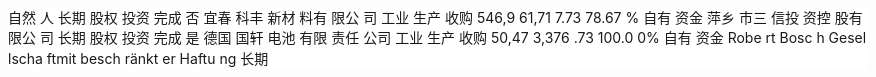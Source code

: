 自然
人
长期
股权
投资
完成
否
宜春
科丰
新材
料有
限公
司
工业
生产
收购
546,9
61,71
7.73
78.67
%
自有
资金
萍乡
市三
信投
资控
股有
限公
司
长期
股权
投资
完成
是
德国
国轩
电池
有限
责任
公司
工业
生产
收购
50,47
3,376
.73
100.0
0%
自有
资金
Robe
rt
Bosc
h
Gesel
lscha
ftmit
besch
ränkt
er
Haftu
ng
长期